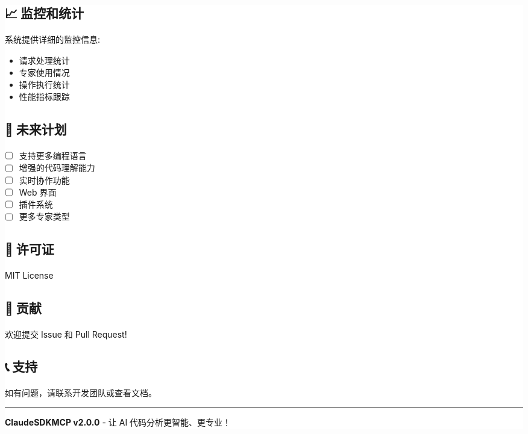 ## 📈 监控和统计

系统提供详细的监控信息:
- 请求处理统计
- 专家使用情况
- 操作执行统计
- 性能指标跟踪

## 🔮 未来计划

- [ ] 支持更多编程语言
- [ ] 增强的代码理解能力
- [ ] 实时协作功能
- [ ] Web 界面
- [ ] 插件系统
- [ ] 更多专家类型

## 📄 许可证

MIT License

## 🤝 贡献

欢迎提交 Issue 和 Pull Request!

## 📞 支持

如有问题，请联系开发团队或查看文档。

---

**ClaudeSDKMCP v2.0.0** - 让 AI 代码分析更智能、更专业！

